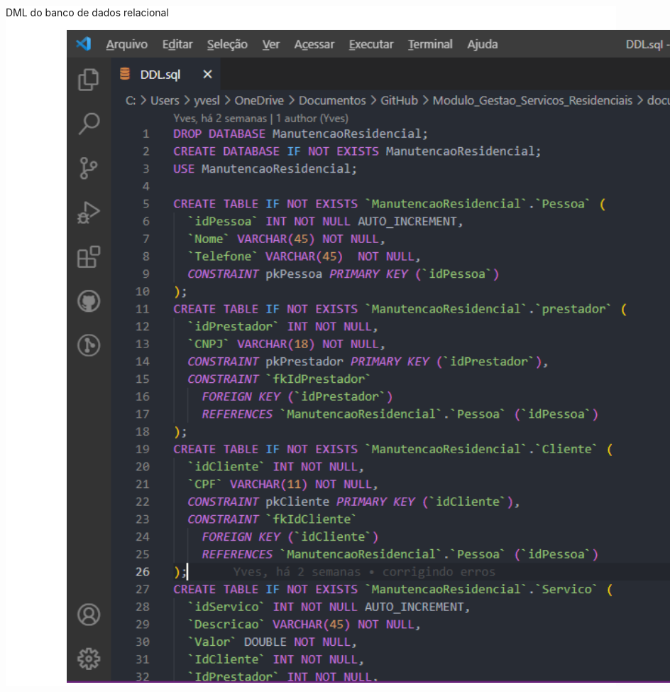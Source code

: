 
DML do banco de dados relacional

<p><img width="100%" style="padding: 0 10%;" src="img/ddl1.png"></img></p> 
